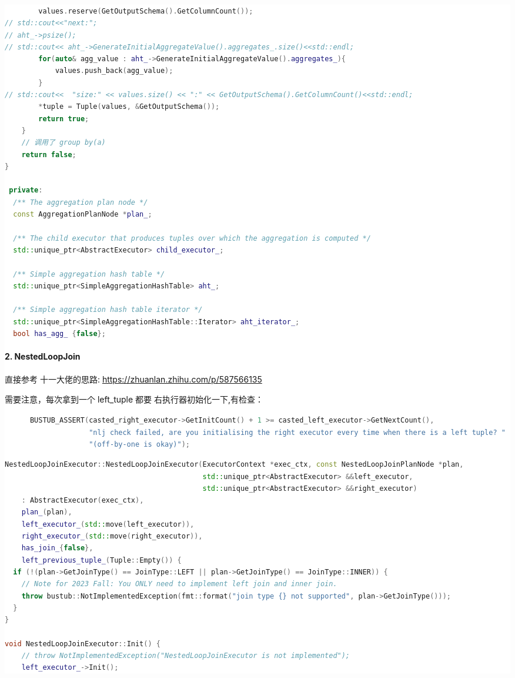 ```cpp
        values.reserve(GetOutputSchema().GetColumnCount());
// std::cout<<"next:";
// aht_->psize();
// std::cout<< aht_->GenerateInitialAggregateValue().aggregates_.size()<<std::endl;
        for(auto& agg_value : aht_->GenerateInitialAggregateValue().aggregates_){
            values.push_back(agg_value);
        }
// std::cout<<  "size:" << values.size() << ":" << GetOutputSchema().GetColumnCount()<<std::endl;
        *tuple = Tuple(values, &GetOutputSchema());
        return true;
    }
    // 调用了 group by(a)
    return false; 
}

 private:
  /** The aggregation plan node */
  const AggregationPlanNode *plan_;

  /** The child executor that produces tuples over which the aggregation is computed */
  std::unique_ptr<AbstractExecutor> child_executor_;

  /** Simple aggregation hash table */
  std::unique_ptr<SimpleAggregationHashTable> aht_;

  /** Simple aggregation hash table iterator */
  std::unique_ptr<SimpleAggregationHashTable::Iterator> aht_iterator_;
  bool has_agg_ {false};
```


#### 2. NestedLoopJoin
直接参考 十一大佬的思路: https://zhuanlan.zhihu.com/p/587566135

需要注意，每次拿到一个 left_tuple 都要 右执行器初始化一下,有检查：
```cpp
      BUSTUB_ASSERT(casted_right_executor->GetInitCount() + 1 >= casted_left_executor->GetNextCount(),
                    "nlj check failed, are you initialising the right executor every time when there is a left tuple? "
                    "(off-by-one is okay)");
```


```CPP
NestedLoopJoinExecutor::NestedLoopJoinExecutor(ExecutorContext *exec_ctx, const NestedLoopJoinPlanNode *plan,
                                               std::unique_ptr<AbstractExecutor> &&left_executor,
                                               std::unique_ptr<AbstractExecutor> &&right_executor)
    : AbstractExecutor(exec_ctx),
    plan_(plan),
    left_executor_(std::move(left_executor)),
    right_executor_(std::move(right_executor)),
    has_join_{false},
    left_previous_tuple_(Tuple::Empty()) {
  if (!(plan->GetJoinType() == JoinType::LEFT || plan->GetJoinType() == JoinType::INNER)) {
    // Note for 2023 Fall: You ONLY need to implement left join and inner join.
    throw bustub::NotImplementedException(fmt::format("join type {} not supported", plan->GetJoinType()));
  }
}

void NestedLoopJoinExecutor::Init() { 
    // throw NotImplementedException("NestedLoopJoinExecutor is not implemented"); 
    left_executor_->Init();
```